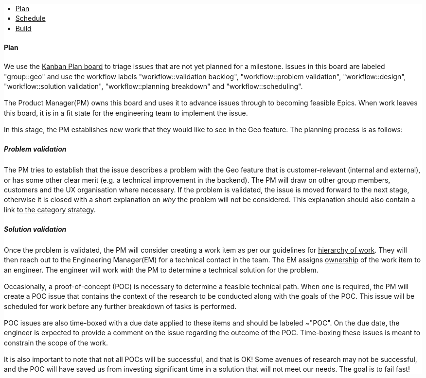 - [Plan](https://gitlab.com/groups/gitlab-org/-/boards/1181258)
- [Schedule](https://gitlab.com/groups/gitlab-org/-/boards/981066)
- [Build](https://gitlab.com/groups/gitlab-org/-/boards/1181257)

#### Plan

We use the [Kanban Plan board](https://gitlab.com/groups/gitlab-org/-/boards/1181258)
to triage issues that are not yet planned for a milestone. Issues in this board are labeled "group::geo" and use the workflow labels "workflow::validation backlog", "workflow::problem validation", "workflow::design", "workflow::solution validation",  "workflow::planning breakdown" and "workflow::scheduling".

The Product Manager(PM) owns this board and uses it to advance issues through to becoming feasible Epics. When work leaves this
board, it is in a fit state for the engineering team to implement the issue.

In this stage, the PM establishes new work that they would like to see in the Geo feature. The planning process is as follows:

##### Problem validation

The PM tries to establish that the issue describes a problem with the Geo feature that is customer-relevant (internal and external),
or has some other clear merit (e.g. a technical improvement in the backend). The PM will draw on other group members, customers and the UX organisation where necessary.
If the problem is validated, the issue is moved forward to the next stage, otherwise it is closed with a short explanation on *why* the problem will not be considered. This explanation should also contain
a link [to the category strategy](/handbook/product/product-processes/#category-direction).

##### Solution validation

Once the problem is validated, the PM will consider creating a work item as per our guidelines for [hierarchy of work](../agile-work-items.html).
They will then reach out to the Engineering Manager(EM) for a technical contact in the team. The EM assigns [ownership](#work-ownership) of the work item to an engineer. The engineer will work with the PM
to determine a technical solution for the problem.

Occasionally, a proof-of-concept (POC) is necessary to determine a feasible technical path. When one is required, the PM
will create a POC issue that contains the context of the research to be conducted along with the goals of the POC. This
issue will be scheduled for work before any further breakdown of tasks is performed.

POC issues are also time-boxed with a due date applied to these items and should be labeled ~"POC". On the due date, the engineer is expected to
provide a comment on the issue regarding the outcome of the POC. Time-boxing these issues is meant to constrain the
scope of the work.

It is also important to note that not all POCs will be successful, and that is OK! Some avenues of research may not be
successful, and the POC will have saved us from investing significant time in a solution that will not meet our needs. The goal is to fail fast!
